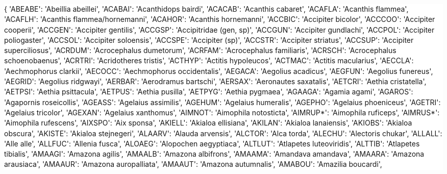 {
'ABEABE': 'Abeillia abeillei',
'ACABAI': 'Acanthidops bairdi',
'ACACAB': 'Acanthis cabaret',
'ACAFLA': 'Acanthis flammea',
'ACAFLH': 'Acanthis flammea/hornemanni',
'ACAHOR': 'Acanthis hornemanni',
'ACCBIC': 'Accipiter bicolor',
'ACCCOO': 'Accipiter cooperii',
'ACCGEN': 'Accipiter gentilis',
'ACCGSP': 'Accipitridae (gen, sp)',
'ACCGUN': 'Accipiter gundlachi',
'ACCPOL': 'Accipiter poliogaster',
'ACCSOL': 'Accipiter soloensis',
'ACCSPE': 'Accipiter (sp)',
'ACCSTR': 'Accipiter striatus',
'ACCSUP': 'Accipiter superciliosus',
'ACRDUM': 'Acrocephalus dumetorum',
'ACRFAM': 'Acrocephalus familiaris',
'ACRSCH': 'Acrocephalus schoenobaenus',
'ACRTRI': 'Acridotheres tristis',
'ACTHYP': 'Actitis hypoleucos',
'ACTMAC': 'Actitis macularius',
'AECCLA': 'Aechmophorus clarkii',
'AECOCC': 'Aechmophorus occidentalis',
'AEGACA': 'Aegolius acadicus',
'AEGFUN': 'Aegolius funereus',
'AEGRID': 'Aegolius ridgwayi',
'AERBAR': 'Aerodramus bartschi',
'AERSAX': 'Aeronautes saxatalis',
'AETCRI': 'Aethia cristatella',
'AETPSI': 'Aethia psittacula',
'AETPUS': 'Aethia pusilla',
'AETPYG': 'Aethia pygmaea',
'AGAAGA': 'Agamia agami',
'AGAROS': 'Agapornis roseicollis',
'AGEASS': 'Agelaius assimilis',
'AGEHUM': 'Agelaius humeralis',
'AGEPHO': 'Agelaius phoeniceus',
'AGETRI': 'Agelaius tricolor',
'AGEXAN': 'Agelaius xanthomus',
'AIMNOT': 'Aimophila notosticta',
'AIMRUP*': 'Aimophila ruficeps',
'AIMRUS*': 'Aimophila rufescens',
'AIXSPO': 'Aix sponsa',
'AKIELL': 'Akialoa ellisiana',
'AKILAN': 'Akialoa lanaiensis',
'AKIOBS': 'Akialoa obscura',
'AKISTE': 'Akialoa stejnegeri',
'ALAARV': 'Alauda arvensis',
'ALCTOR': 'Alca torda',
'ALECHU': 'Alectoris chukar',
'ALLALL': 'Alle alle',
'ALLFUC': 'Allenia fusca',
'ALOAEG': 'Alopochen aegyptiaca',
'ALTLUT': 'Atlapetes luteoviridis',
'ALTTIB': 'Atlapetes tibialis',
'AMAAGI': 'Amazona agilis',
'AMAALB': 'Amazona albifrons',
'AMAAMA': 'Amandava amandava',
'AMAARA': 'Amazona arausiaca',
'AMAAUR': 'Amazona auropalliata',
'AMAAUT': 'Amazona autumnalis',
'AMABOU': 'Amazilia boucardi',